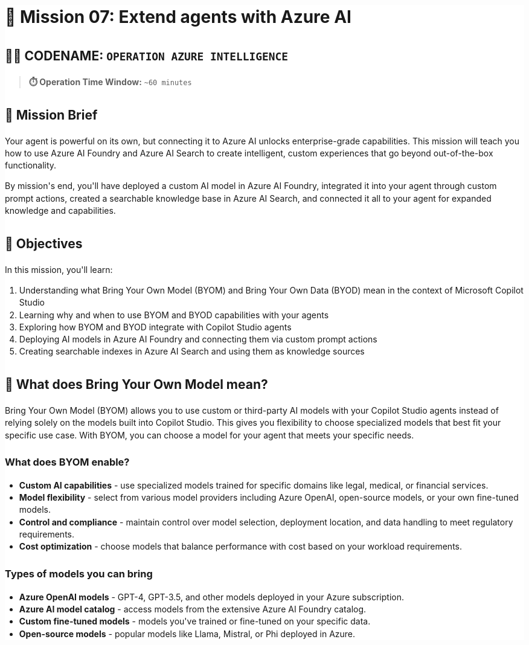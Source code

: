 # 🚨 Mission 07: Extend agents with Azure AI

## 🕵️‍♂️ CODENAME: `OPERATION AZURE INTELLIGENCE`

> **⏱️ Operation Time Window:** `~60 minutes`  

## 🎯 Mission Brief

Your agent is powerful on its own, but connecting it to Azure AI unlocks enterprise-grade capabilities. This mission will teach you how to use Azure AI Foundry and Azure AI Search to create intelligent, custom experiences that go beyond out-of-the-box functionality.

By mission's end, you'll have deployed a custom AI model in Azure AI Foundry, integrated it into your agent through custom prompt actions, created a searchable knowledge base in Azure AI Search, and connected it all to your agent for expanded knowledge and capabilities.

## 🔎 Objectives

In this mission, you'll learn:

1. Understanding what Bring Your Own Model (BYOM) and Bring Your Own Data (BYOD) mean in the context of Microsoft Copilot Studio
1. Learning why and when to use BYOM and BYOD capabilities with your agents
1. Exploring how BYOM and BYOD integrate with Copilot Studio agents
1. Deploying AI models in Azure AI Foundry and connecting them via custom prompt actions
1. Creating searchable indexes in Azure AI Search and using them as knowledge sources

## 🤖 What does Bring Your Own Model mean?

Bring Your Own Model (BYOM) allows you to use custom or third-party AI models with your Copilot Studio agents instead of relying solely on the models built into Copilot Studio. This gives you flexibility to choose specialized models that best fit your specific use case. With BYOM, you can choose a model for your agent that meets your specific needs.

### What does BYOM enable?

- **Custom AI capabilities** - use specialized models trained for specific domains like legal, medical, or financial services.
- **Model flexibility** - select from various model providers including Azure OpenAI, open-source models, or your own fine-tuned models.
- **Control and compliance** - maintain control over model selection, deployment location, and data handling to meet regulatory requirements.
- **Cost optimization** - choose models that balance performance with cost based on your workload requirements.

### Types of models you can bring

- **Azure OpenAI models** - GPT-4, GPT-3.5, and other models deployed in your Azure subscription.
- **Azure AI model catalog** - access models from the extensive Azure AI Foundry catalog.
- **Custom fine-tuned models** - models you've trained or fine-tuned on your specific data.
- **Open-source models** - popular models like Llama, Mistral, or Phi deployed in Azure.
